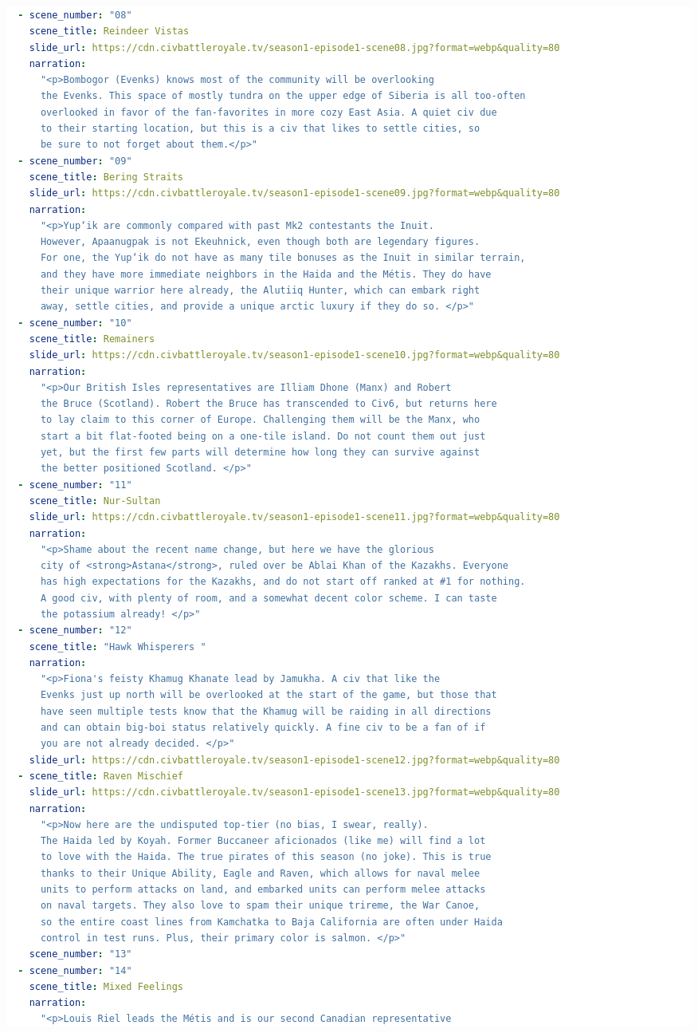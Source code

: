 ```yaml
  - scene_number: "08"
    scene_title: Reindeer Vistas
    slide_url: https://cdn.civbattleroyale.tv/season1-episode1-scene08.jpg?format=webp&quality=80
    narration:
      "<p>Bombogor (Evenks) knows most of the community will be overlooking
      the Evenks. This space of mostly tundra on the upper edge of Siberia is all too-often
      overlooked in favor of the fan-favorites in more cozy East Asia. A quiet civ due
      to their starting location, but this is a civ that likes to settle cities, so
      be sure to not forget about them.</p>"
  - scene_number: "09"
    scene_title: Bering Straits
    slide_url: https://cdn.civbattleroyale.tv/season1-episode1-scene09.jpg?format=webp&quality=80
    narration:
      "<p>Yup‘ik are commonly compared with past Mk2 contestants the Inuit.
      However, Apaanugpak is not Ekeuhnick, even though both are legendary figures.
      For one, the Yup‘ik do not have as many tile bonuses as the Inuit in similar terrain,
      and they have more immediate neighbors in the Haida and the Métis. They do have
      their unique warrior here already, the Alutiiq Hunter, which can embark right
      away, settle cities, and provide a unique arctic luxury if they do so. </p>"
  - scene_number: "10"
    scene_title: Remainers
    slide_url: https://cdn.civbattleroyale.tv/season1-episode1-scene10.jpg?format=webp&quality=80
    narration:
      "<p>Our British Isles representatives are Illiam Dhone (Manx) and Robert
      the Bruce (Scotland). Robert the Bruce has transcended to Civ6, but returns here
      to lay claim to this corner of Europe. Challenging them will be the Manx, who
      start a bit flat-footed being on a one-tile island. Do not count them out just
      yet, but the first few parts will determine how long they can survive against
      the better positioned Scotland. </p>"
  - scene_number: "11"
    scene_title: Nur-Sultan
    slide_url: https://cdn.civbattleroyale.tv/season1-episode1-scene11.jpg?format=webp&quality=80
    narration:
      "<p>Shame about the recent name change, but here we have the glorious
      city of <strong>Astana</strong>, ruled over be Ablai Khan of the Kazakhs. Everyone
      has high expectations for the Kazakhs, and do not start off ranked at #1 for nothing.
      A good civ, with plenty of room, and a somewhat decent color scheme. I can taste
      the potassium already! </p>"
  - scene_number: "12"
    scene_title: "Hawk Whisperers "
    narration:
      "<p>Fiona's feisty Khamug Khanate lead by Jamukha. A civ that like the
      Evenks just up north will be overlooked at the start of the game, but those that
      have seen multiple tests know that the Khamug will be raiding in all directions
      and can obtain big-boi status relatively quickly. A fine civ to be a fan of if
      you are not already decided. </p>"
    slide_url: https://cdn.civbattleroyale.tv/season1-episode1-scene12.jpg?format=webp&quality=80
  - scene_title: Raven Mischief
    slide_url: https://cdn.civbattleroyale.tv/season1-episode1-scene13.jpg?format=webp&quality=80
    narration:
      "<p>Now here are the undisputed top-tier (no bias, I swear, really).
      The Haida led by Koyah. Former Buccaneer aficionados (like me) will find a lot
      to love with the Haida. The true pirates of this season (no joke). This is true
      thanks to their Unique Ability, Eagle and Raven, which allows for naval melee
      units to perform attacks on land, and embarked units can perform melee attacks
      on naval targets. They also love to spam their unique trireme, the War Canoe,
      so the entire coast lines from Kamchatka to Baja California are often under Haida
      control in test runs. Plus, their primary color is salmon. </p>"
    scene_number: "13"
  - scene_number: "14"
    scene_title: Mixed Feelings
    narration:
      "<p>Louis Riel leads the Métis and is our second Canadian representative
```